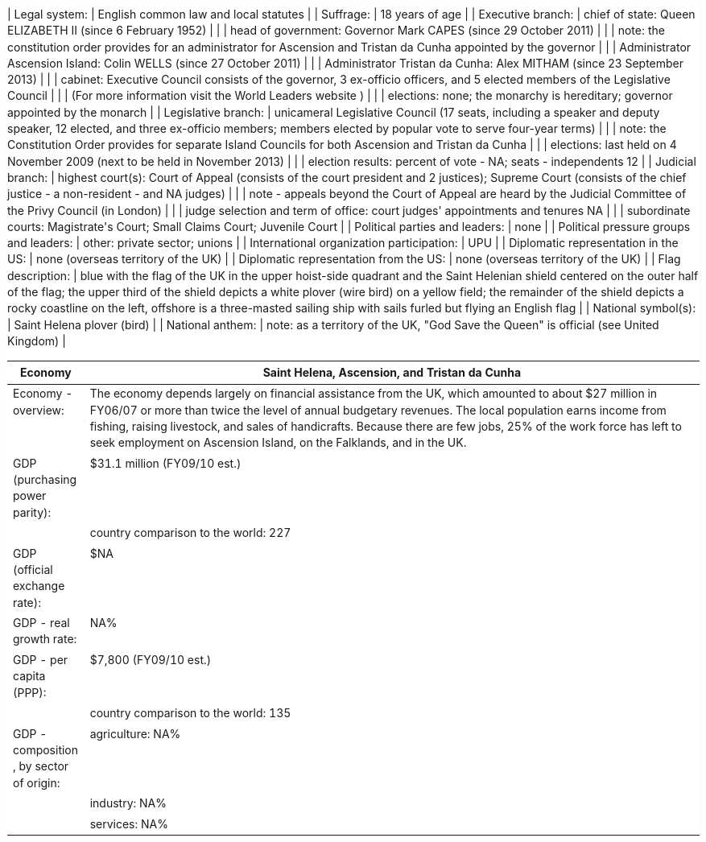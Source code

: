| Legal system: | English common law and local statutes |
| Suffrage: | 18 years of age |
| Executive branch: | chief of state: Queen ELIZABETH II (since 6 February 1952) |
| | head of government: Governor Mark CAPES (since 29 October 2011) |
| | note: the constitution order provides for an administrator for Ascension and Tristan da Cunha appointed by the governor |
| | Administrator Ascension Island: Colin WELLS (since 27 October 2011) |
| | Administrator Tristan da Cunha: Alex MITHAM (since 23 September 2013) |
| | cabinet: Executive Council consists of the governor, 3 ex-officio officers, and 5 elected members of the Legislative Council |
| | (For more information visit the World Leaders website&nbsp;) |
| | elections: none; the monarchy is hereditary; governor appointed by the monarch |
| Legislative branch: | unicameral Legislative Council (17 seats, including a speaker and deputy speaker, 12 elected, and three ex-officio members; members elected by popular vote to serve four-year terms) |
| | note: the Constitution Order provides for separate Island Councils for both Ascension and Tristan da Cunha |
| | elections: last held on 4 November 2009 (next to be held in November 2013) |
| | election results: percent of vote - NA; seats - independents 12 |
| Judicial branch: | highest court(s): Court of Appeal (consists of the court president and 2 justices); Supreme Court (consists of the chief justice - a non-resident - and NA judges) |
| | note - appeals beyond the Court of Appeal are heard by the Judicial Committee of the Privy Council (in London) |
| | judge selection and term of office: court judges' appointments and tenures NA |
| | subordinate courts: Magistrate's Court; Small Claims Court; Juvenile Court |
| Political parties and leaders: | none |
| Political pressure groups and leaders: | other: private sector; unions |
| International organization participation: | UPU |
| Diplomatic representation in the US: | none (overseas territory of the UK) |
| Diplomatic representation from the US: | none (overseas territory of the UK) |
| Flag description: | blue with the flag of the UK in the upper hoist-side quadrant and the Saint Helenian shield centered on the outer half of the flag; the upper third of the shield depicts a white plover (wire bird) on a yellow field; the remainder of the shield depicts a rocky coastline on the left, offshore is a three-masted sailing ship with sails furled but flying an English flag |
| National symbol(s): | Saint Helena plover (bird) |
| National anthem: | note: as a territory of the UK, "God Save the Queen" is official (see United Kingdom) |

| Economy | Saint Helena, Ascension, and Tristan da Cunha |
| --- | --- |
| Economy - overview: | The economy depends largely on financial assistance from the UK, which amounted to about $27 million in FY06/07 or more than twice the level of annual budgetary revenues. The local population earns income from fishing, raising livestock, and sales of handicrafts. Because there are few jobs, 25% of the work force has left to seek employment on Ascension Island, on the Falklands, and in the UK. |
| GDP (purchasing power parity): | $31.1 million (FY09/10 est.) |
| | country comparison to the world:   227 |
| GDP (official exchange rate): | $NA |
| GDP - real growth rate: | NA% |
| GDP - per capita (PPP): | $7,800 (FY09/10 est.) |
| | country comparison to the world:   135 |
| GDP - composition, by sector of origin: | agriculture: NA% |
| | industry: NA% |
| | services: NA% |